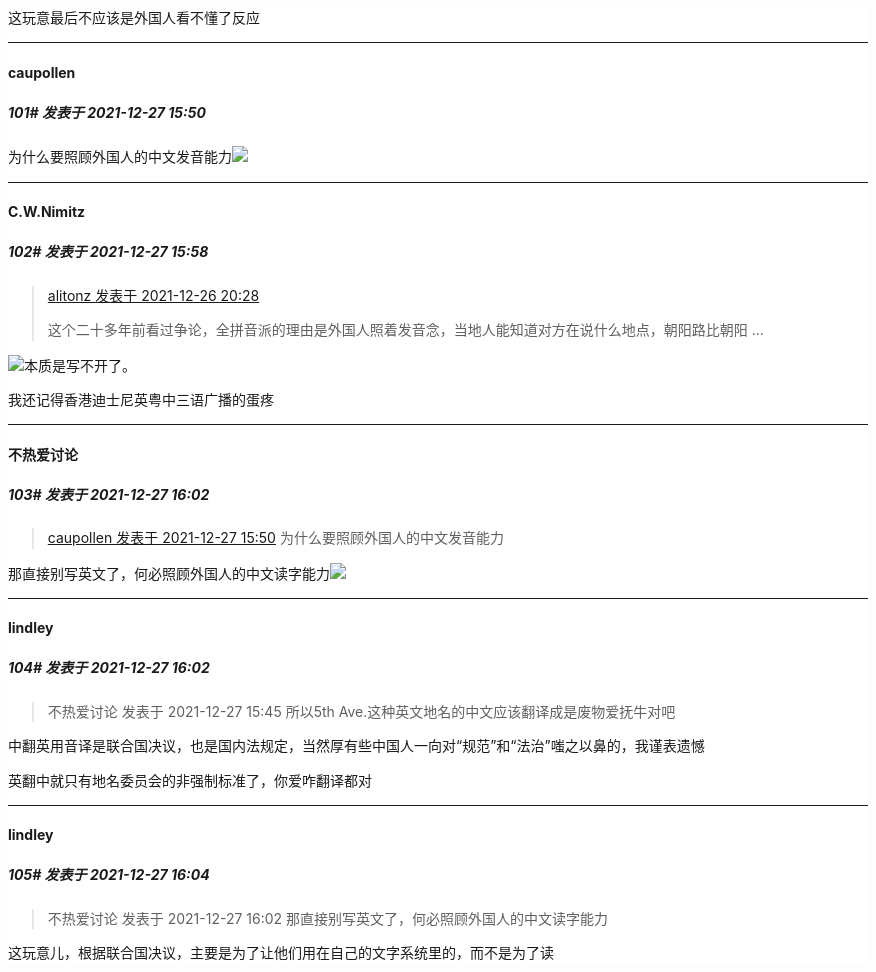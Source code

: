 这玩意最后不应该是外国人看不懂了反应

*****

####  caupollen  
##### 101#       发表于 2021-12-27 15:50

为什么要照顾外国人的中文发音能力<img src="https://static.saraba1st.com/image/smiley/face2017/067.png" referrerpolicy="no-referrer">

*****

####  C.W.Nimitz  
##### 102#       发表于 2021-12-27 15:58

<blockquote><a href="httphttps://bbs.saraba1st.com/2b/forum.php?mod=redirect&amp;goto=findpost&amp;pid=54061287&amp;ptid=2044282" target="_blank">alitonz 发表于 2021-12-26 20:28</a>

这个二十多年前看过争论，全拼音派的理由是外国人照着发音念，当地人能知道对方在说什么地点，朝阳路比朝阳 ...</blockquote>
<img src="https://static.saraba1st.com/image/smiley/face2017/035.png" referrerpolicy="no-referrer">本质是写不开了。

我还记得香港迪士尼英粤中三语广播的蛋疼

*****

####  不热爱讨论  
##### 103#       发表于 2021-12-27 16:02

<blockquote><a href="httphttps://bbs.saraba1st.com/2b/forum.php?mod=redirect&amp;goto=findpost&amp;pid=54063835&amp;ptid=2044282" target="_blank">caupollen 发表于 2021-12-27 15:50</a>
为什么要照顾外国人的中文发音能力</blockquote>
那直接别写英文了，何必照顾外国人的中文读字能力<img src="https://static.saraba1st.com/image/smiley/face2017/037.png" referrerpolicy="no-referrer">

*****

####  lindley  
##### 104#       发表于 2021-12-27 16:02

<blockquote>不热爱讨论 发表于 2021-12-27 15:45
所以5th Ave.这种英文地名的中文应该翻译成是废物爱抚牛对吧</blockquote>
中翻英用音译是联合国决议，也是国内法规定，当然厚有些中国人一向对“规范”和“法治”嗤之以鼻的，我谨表遗憾

英翻中就只有地名委员会的非强制标准了，你爱咋翻译都对



*****

####  lindley  
##### 105#       发表于 2021-12-27 16:04

<blockquote>不热爱讨论 发表于 2021-12-27 16:02
那直接别写英文了，何必照顾外国人的中文读字能力</blockquote>
这玩意儿，根据联合国决议，主要是为了让他们用在自己的文字系统里的，而不是为了读
